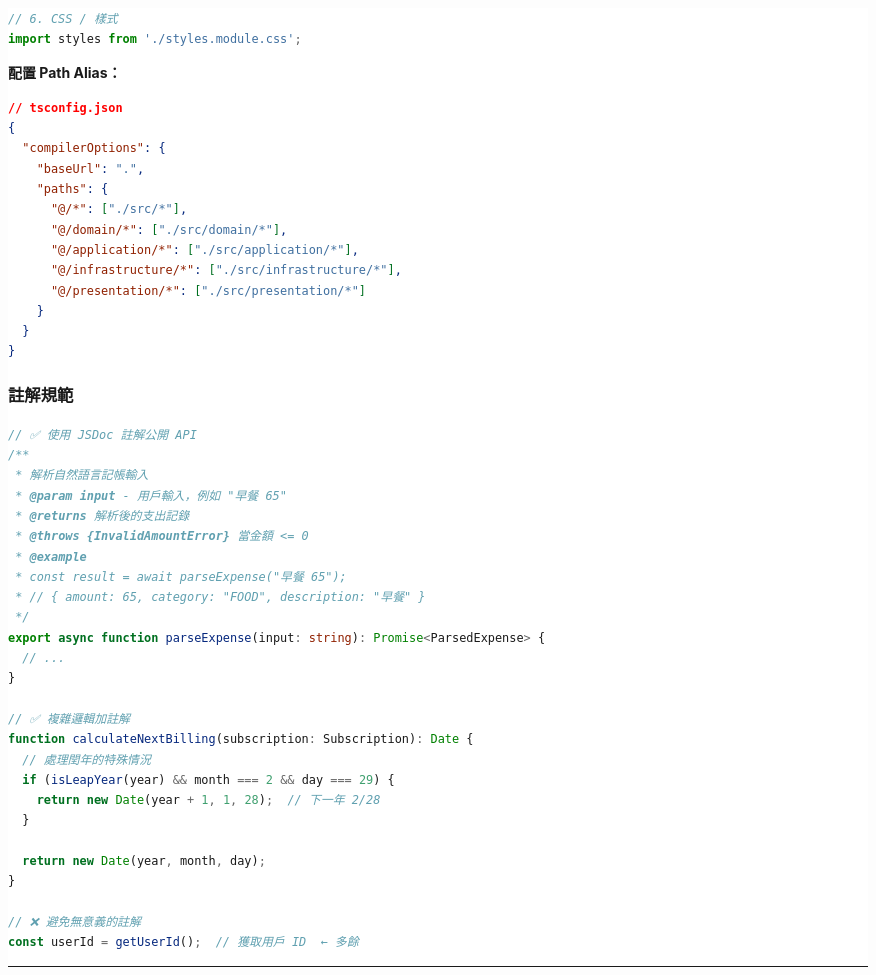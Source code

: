 ```typescript
// 6. CSS / 樣式
import styles from './styles.module.css';
```

**配置 Path Alias：**
```json
// tsconfig.json
{
  "compilerOptions": {
    "baseUrl": ".",
    "paths": {
      "@/*": ["./src/*"],
      "@/domain/*": ["./src/domain/*"],
      "@/application/*": ["./src/application/*"],
      "@/infrastructure/*": ["./src/infrastructure/*"],
      "@/presentation/*": ["./src/presentation/*"]
    }
  }
}
```

### 註解規範

```typescript
// ✅ 使用 JSDoc 註解公開 API
/**
 * 解析自然語言記帳輸入
 * @param input - 用戶輸入，例如 "早餐 65"
 * @returns 解析後的支出記錄
 * @throws {InvalidAmountError} 當金額 <= 0
 * @example
 * const result = await parseExpense("早餐 65");
 * // { amount: 65, category: "FOOD", description: "早餐" }
 */
export async function parseExpense(input: string): Promise<ParsedExpense> {
  // ...
}

// ✅ 複雜邏輯加註解
function calculateNextBilling(subscription: Subscription): Date {
  // 處理閏年的特殊情況
  if (isLeapYear(year) && month === 2 && day === 29) {
    return new Date(year + 1, 1, 28);  // 下一年 2/28
  }

  return new Date(year, month, day);
}

// ❌ 避免無意義的註解
const userId = getUserId();  // 獲取用戶 ID  ← 多餘
```

---